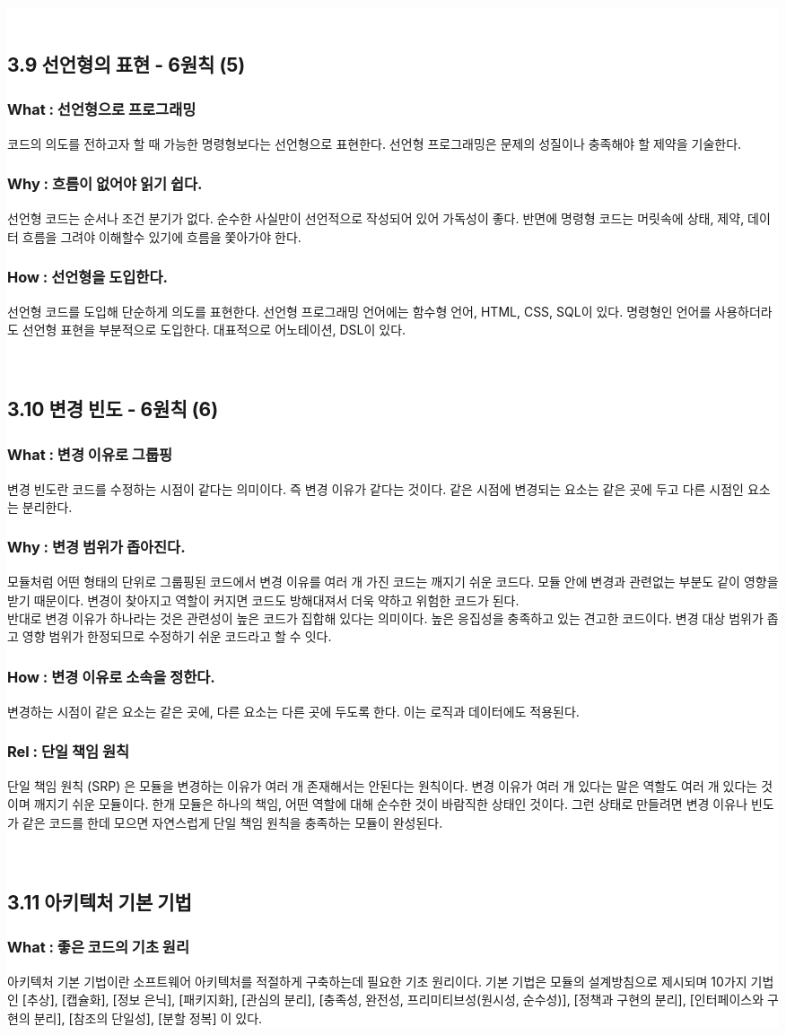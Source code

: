 <br/>

## 3.9 선언형의 표현 - 6원칙 (5)

### What : 선언형으로 프로그래밍   

코드의 의도를 전하고자 할 때 가능한 명령형보다는 선언형으로 표현한다. 선언형 프로그래밍은 문제의 성질이나 충족해야 할 제약을 기술한다.

### Why : 흐름이 없어야 읽기 쉽다.  

선언형 코드는 순서나 조건 분기가 없다. 순수한 사실만이 선언적으로 작성되어 있어 가독성이 좋다. 반면에 명령형 코드는 머릿속에 상태, 제약, 데이터 흐름을 그려야 이해할수 있기에 흐름을 쫓아가야 한다.

### How : 선언형을 도입한다.

선언형 코드를 도입해 단순하게 의도를 표현한다. 선언형 프로그래밍 언어에는 함수형 언어, HTML, CSS, SQL이 있다. 명령형인 언어를 사용하더라도 선언형 표현을 부분적으로 도입한다. 대표적으로 어노테이션, DSL이 있다.

<br/>

## 3.10 변경 빈도 - 6원칙 (6)

### What : 변경 이유로 그룹핑  

변경 빈도란 코드를 수정하는 시점이 같다는 의미이다. 즉 변경 이유가 같다는 것이다. 같은 시점에 변경되는 요소는 같은 곳에 두고 다른 시점인 요소는 분리한다. 

### Why : 변경 범위가 좁아진다.  

모듈처럼 어떤 형태의 단위로 그룹핑된 코드에서 변경 이유를 여러 개 가진 코드는 깨지기 쉬운 코드다. 모듈 안에 변경과 관련없는 부분도 같이 영향을 받기 때문이다. 변경이 찾아지고 역할이 커지면 코드도 방해대져서 더욱 약하고 위험한 코드가 된다.  
반대로 변경 이유가 하나라는 것은 관련성이 높은 코드가 집합해 있다는 의미이다. 높은 응집성을 충족하고 있는 견고한 코드이다. 변경 대상 범위가 좁고 영향 범위가 한정되므로 수정하기 쉬운 코드라고 할 수 잇다.

### How : 변경 이유로 소속을 정한다.  

변경하는 시점이 같은 요소는 같은 곳에, 다른 요소는 다른 곳에 두도록 한다. 이는 로직과 데이터에도 적용된다.

### Rel : 단일 책임 원칙  

단일 책임 원칙 (SRP) 은 모듈을 변경하는 이유가 여러 개 존재해서는 안된다는 원칙이다. 변경 이유가 여러 개 있다는 말은 역할도 여러 개 있다는 것이며 깨지기 쉬운 모듈이다. 한개 모듈은 하나의 책임, 어떤 역할에 대해 순수한 것이 바람직한 상태인 것이다. 그런 상태로 만들려면 변경 이유나 빈도가 같은 코드를 한데 모으면 자연스럽게 단일 책임 원칙을 충족하는 모듈이 완성된다. 

<br/>

## 3.11 아키텍처 기본 기법

### What : 좋은 코드의 기초 원리   

아키텍처 기본 기법이란 소프트웨어 아키텍처를 적절하게 구축하는데 필요한 기초 원리이다. 기본 기법은 모듈의 설계방침으로 제시되며 10가지 기법인 [추상], [캡슐화], [정보 은닉], [패키지화], [관심의 분리], [충족성, 완전성, 프리미티브성(원시성, 순수성)], [정책과 구현의 분리], [인터페이스와 구현의 분리], [참조의 단일성], [분할 정복] 이 있다. 
